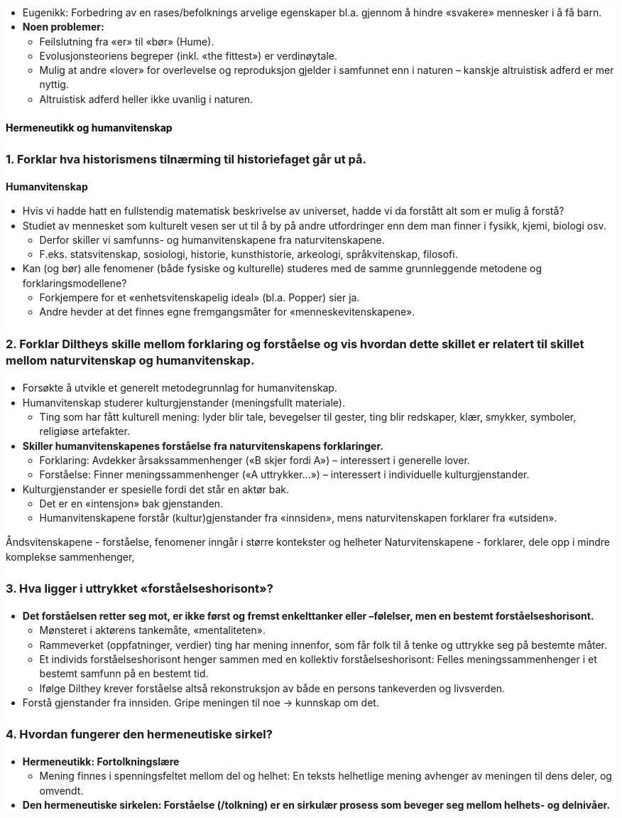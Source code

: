 - Eugenikk: Forbedring av en rases/befolknings arvelige egenskaper bl.a. gjennom å hindre «svakere» mennesker i å få barn.
- **Noen problemer:**
	- Feilslutning fra «er» til «bør» (Hume).
	- Evolusjonsteoriens begreper (inkl. «the fittest») er verdinøytale.
	- Mulig at andre «lover» for overlevelse og reproduksjon gjelder i samfunnet enn i naturen – kanskje altruistisk adferd er mer nyttig.
	- Altruistisk adferd heller ikke uvanlig i naturen.
#### <span style='color:#000000;'>**Hermeneutikk og humanvitenskap**</span>
### 1. Forklar hva historismens tilnærming til historiefaget går ut på.	 	
**Humanvitenskap**
- Hvis vi hadde hatt en fullstendig matematisk beskrivelse av universet, hadde vi da forstått alt som er mulig å forstå?
- Studiet av mennesket som kulturelt vesen ser ut til å by på andre utfordringer enn dem man finner i fysikk, kjemi, biologi osv.
	- Derfor skiller vi samfunns- og humanvitenskapene fra naturvitenskapene.
	- F.eks. statsvitenskap, sosiologi, historie, kunsthistorie, arkeologi, språkvitenskap, filosofi.
- Kan (og bør) alle fenomener (både fysiske og kulturelle) studeres med de samme grunnleggende metodene og forklaringsmodellene?
	- Forkjempere for et «enhetsvitenskapelig ideal» (bl.a. Popper) sier ja.
	- Andre hevder at det finnes egne fremgangsmåter for «menneskevitenskapene».
### 2. Forklar Diltheys skille mellom forklaring og forståelse og vis hvordan dette skillet er relatert til skillet mellom naturvitenskap og humanvitenskap.
- Forsøkte å utvikle et generelt metodegrunnlag for humanvitenskap.
- Humanvitenskap studerer kulturgjenstander (meningsfullt materiale).
	- Ting som har fått kulturell mening: lyder blir tale, bevegelser til gester, ting blir redskaper, klær, smykker, symboler, religiøse artefakter.
- **Skiller humanvitenskapenes forståelse fra naturvitenskapens forklaringer.**
	- Forklaring: Avdekker årsakssammenhenger («B skjer fordi A») – interessert i generelle lover.
	- Forståelse: Finner meningssammenhenger («A uttrykker...») – interessert i individuelle kulturgjenstander.
- Kulturgjenstander er spesielle fordi det står en aktør bak.
	- Det er en «intensjon» bak gjenstanden.
	- Humanvitenskapene forstår (kultur)gjenstander fra «innsiden», mens naturvitenskapen forklarer fra «utsiden».

Åndsvitenskapene - forståelse, fenomener inngår i større kontekster og helheter
Naturvitenskapene - forklarer, dele opp i mindre komplekse sammenhenger,


### 3. Hva ligger i uttrykket «forståelseshorisont»?
- **Det forståelsen retter seg mot, er ikke først og fremst enkelttanker eller –følelser, men en bestemt forståelseshorisont.**
	- Mønsteret i aktørens tankemåte, «mentaliteten».
	- Rammeverket (oppfatninger, verdier) ting har mening innenfor, som får folk til å tenke og uttrykke seg på bestemte måter.
	- Et individs forståelseshorisont henger sammen med en kollektiv forståelseshorisont: Felles meningssammenhenger i et bestemt samfunn på en bestemt tid.
	- Ifølge Dilthey krever forståelse altså rekonstruksjon av både en persons tankeverden og livsverden.
- Forstå gjenstander fra innsiden. Gripe meningen til noe → kunnskap om det.
### 4. Hvordan fungerer den hermeneutiske sirkel?
- **Hermeneutikk: Fortolkningslære**
	- Mening finnes i spenningsfeltet mellom del og helhet: En teksts helhetlige mening avhenger av meningen til dens deler, og omvendt.
- **Den hermeneutiske sirkelen: Forståelse (/tolkning) er en sirkulær prosess som beveger seg mellom helhets- og delnivåer.**